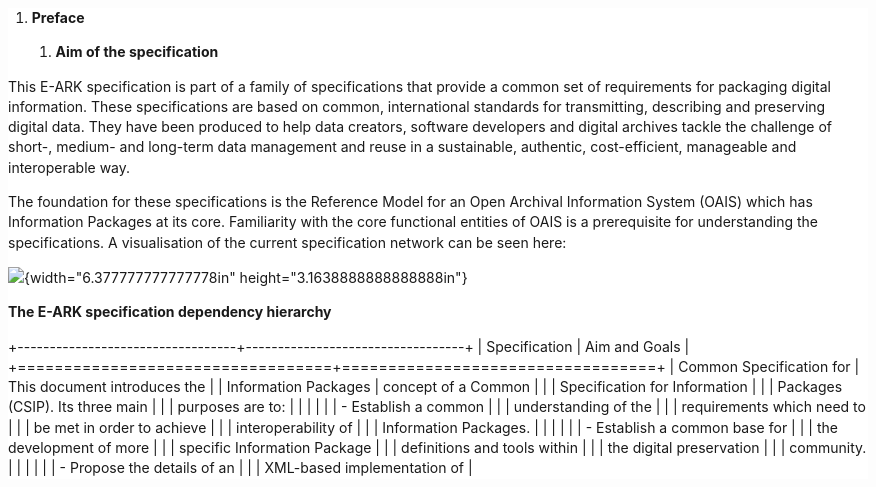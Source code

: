 1.  **Preface**

    1.  **Aim of the specification**

This E-ARK specification is part of a family of specifications that
provide a common set of requirements for packaging digital information.
These specifications are based on common, international standards for
transmitting, describing and preserving digital data. They have been
produced to help data creators, software developers and digital archives
tackle the challenge of short-, medium- and long-term data management
and reuse in a sustainable, authentic, cost-efficient, manageable and
interoperable way.

The foundation for these specifications is the Reference Model for an
Open Archival Information System (OAIS) which has Information Packages
at its core. Familiarity with the core functional entities of OAIS is a
prerequisite for understanding the specifications. A visualisation of
the current specification network can be seen here:

![](media/image1.png){width="6.377777777777778in"
height="3.1638888888888888in"}

**The E-ARK specification dependency hierarchy**

+----------------------------------+----------------------------------+
| Specification                    | Aim and Goals                    |
+==================================+==================================+
| Common Specification for         | This document introduces the     |
| Information Packages             | concept of a Common              |
|                                  | Specification for Information    |
|                                  | Packages (CSIP). Its three main  |
|                                  | purposes are to:                 |
|                                  |                                  |
|                                  | -   Establish a common           |
|                                  |     understanding of the         |
|                                  |     requirements which need to   |
|                                  |     be met in order to achieve   |
|                                  |     interoperability of          |
|                                  |     Information Packages.        |
|                                  |                                  |
|                                  | -   Establish a common base for  |
|                                  |     the development of more      |
|                                  |     specific Information Package |
|                                  |     definitions and tools within |
|                                  |     the digital preservation     |
|                                  |     community.                   |
|                                  |                                  |
|                                  | -   Propose the details of an    |
|                                  |     XML-based implementation of  |